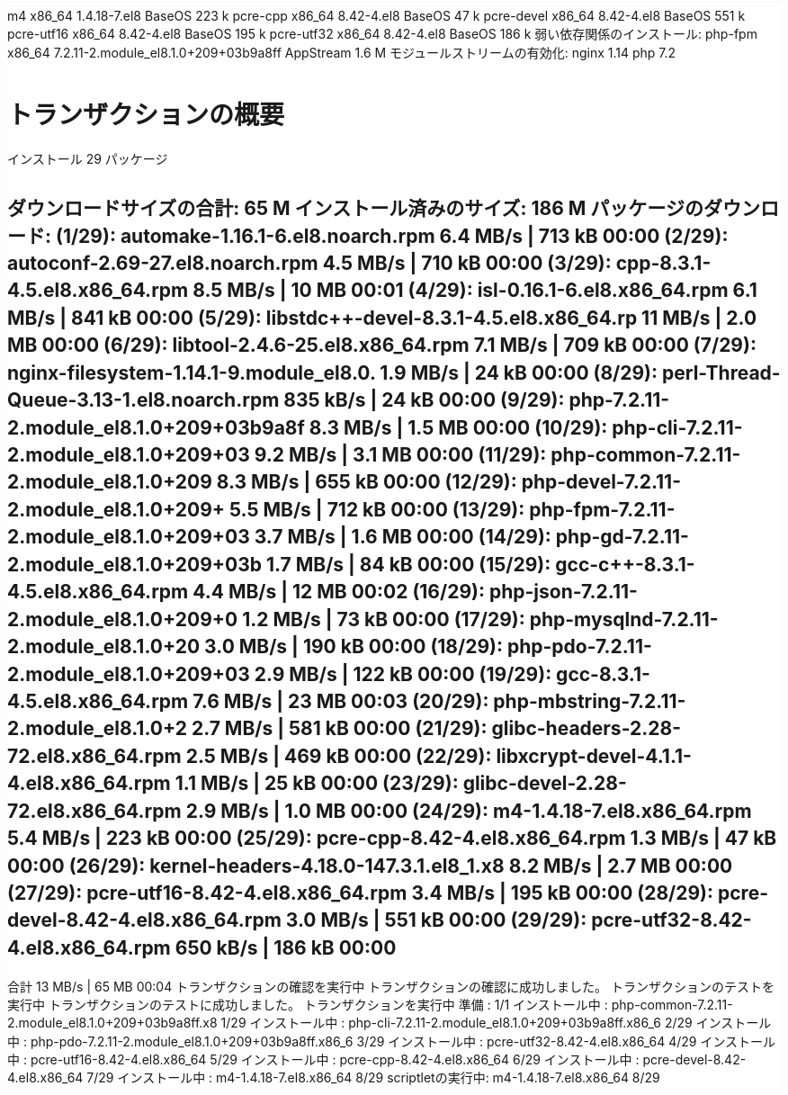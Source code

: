  m4               x86_64 1.4.18-7.el8                           BaseOS    223 k
 pcre-cpp         x86_64 8.42-4.el8                             BaseOS     47 k
 pcre-devel       x86_64 8.42-4.el8                             BaseOS    551 k
 pcre-utf16       x86_64 8.42-4.el8                             BaseOS    195 k
 pcre-utf32       x86_64 8.42-4.el8                             BaseOS    186 k
弱い依存関係のインストール:
 php-fpm          x86_64 7.2.11-2.module_el8.1.0+209+03b9a8ff   AppStream 1.6 M
モジュールストリームの有効化:
 nginx                   1.14
 php                     7.2

トランザクションの概要
================================================================================
インストール  29 パッケージ

ダウンロードサイズの合計: 65 M
インストール済みのサイズ: 186 M
パッケージのダウンロード:
(1/29): automake-1.16.1-6.el8.noarch.rpm        6.4 MB/s | 713 kB     00:00
(2/29): autoconf-2.69-27.el8.noarch.rpm         4.5 MB/s | 710 kB     00:00
(3/29): cpp-8.3.1-4.5.el8.x86_64.rpm            8.5 MB/s |  10 MB     00:01
(4/29): isl-0.16.1-6.el8.x86_64.rpm             6.1 MB/s | 841 kB     00:00
(5/29): libstdc++-devel-8.3.1-4.5.el8.x86_64.rp  11 MB/s | 2.0 MB     00:00
(6/29): libtool-2.4.6-25.el8.x86_64.rpm         7.1 MB/s | 709 kB     00:00
(7/29): nginx-filesystem-1.14.1-9.module_el8.0. 1.9 MB/s |  24 kB     00:00
(8/29): perl-Thread-Queue-3.13-1.el8.noarch.rpm 835 kB/s |  24 kB     00:00
(9/29): php-7.2.11-2.module_el8.1.0+209+03b9a8f 8.3 MB/s | 1.5 MB     00:00
(10/29): php-cli-7.2.11-2.module_el8.1.0+209+03 9.2 MB/s | 3.1 MB     00:00
(11/29): php-common-7.2.11-2.module_el8.1.0+209 8.3 MB/s | 655 kB     00:00
(12/29): php-devel-7.2.11-2.module_el8.1.0+209+ 5.5 MB/s | 712 kB     00:00
(13/29): php-fpm-7.2.11-2.module_el8.1.0+209+03 3.7 MB/s | 1.6 MB     00:00
(14/29): php-gd-7.2.11-2.module_el8.1.0+209+03b 1.7 MB/s |  84 kB     00:00
(15/29): gcc-c++-8.3.1-4.5.el8.x86_64.rpm       4.4 MB/s |  12 MB     00:02
(16/29): php-json-7.2.11-2.module_el8.1.0+209+0 1.2 MB/s |  73 kB     00:00
(17/29): php-mysqlnd-7.2.11-2.module_el8.1.0+20 3.0 MB/s | 190 kB     00:00
(18/29): php-pdo-7.2.11-2.module_el8.1.0+209+03 2.9 MB/s | 122 kB     00:00
(19/29): gcc-8.3.1-4.5.el8.x86_64.rpm           7.6 MB/s |  23 MB     00:03
(20/29): php-mbstring-7.2.11-2.module_el8.1.0+2 2.7 MB/s | 581 kB     00:00
(21/29): glibc-headers-2.28-72.el8.x86_64.rpm   2.5 MB/s | 469 kB     00:00
(22/29): libxcrypt-devel-4.1.1-4.el8.x86_64.rpm 1.1 MB/s |  25 kB     00:00
(23/29): glibc-devel-2.28-72.el8.x86_64.rpm     2.9 MB/s | 1.0 MB     00:00
(24/29): m4-1.4.18-7.el8.x86_64.rpm             5.4 MB/s | 223 kB     00:00
(25/29): pcre-cpp-8.42-4.el8.x86_64.rpm         1.3 MB/s |  47 kB     00:00
(26/29): kernel-headers-4.18.0-147.3.1.el8_1.x8 8.2 MB/s | 2.7 MB     00:00
(27/29): pcre-utf16-8.42-4.el8.x86_64.rpm       3.4 MB/s | 195 kB     00:00
(28/29): pcre-devel-8.42-4.el8.x86_64.rpm       3.0 MB/s | 551 kB     00:00
(29/29): pcre-utf32-8.42-4.el8.x86_64.rpm       650 kB/s | 186 kB     00:00
--------------------------------------------------------------------------------
合計                                             13 MB/s |  65 MB     00:04
トランザクションの確認を実行中
トランザクションの確認に成功しました。
トランザクションのテストを実行中
トランザクションのテストに成功しました。
トランザクションを実行中
  準備             :                                                        1/1
  インストール中   : php-common-7.2.11-2.module_el8.1.0+209+03b9a8ff.x8    1/29
  インストール中   : php-cli-7.2.11-2.module_el8.1.0+209+03b9a8ff.x86_6    2/29
  インストール中   : php-pdo-7.2.11-2.module_el8.1.0+209+03b9a8ff.x86_6    3/29
  インストール中   : pcre-utf32-8.42-4.el8.x86_64                          4/29
  インストール中   : pcre-utf16-8.42-4.el8.x86_64                          5/29
  インストール中   : pcre-cpp-8.42-4.el8.x86_64                            6/29
  インストール中   : pcre-devel-8.42-4.el8.x86_64                          7/29
  インストール中   : m4-1.4.18-7.el8.x86_64                                8/29
  scriptletの実行中: m4-1.4.18-7.el8.x86_64                                8/29